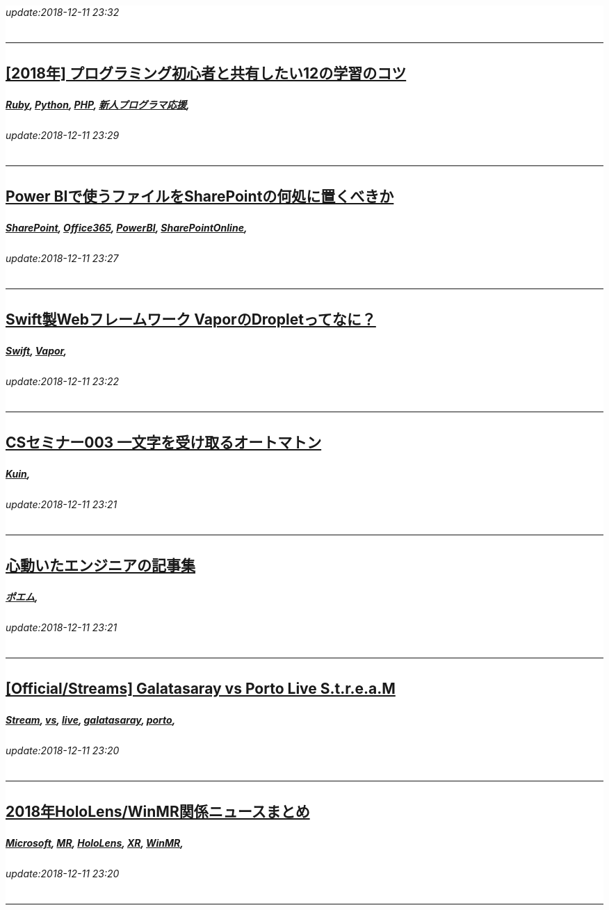 ###### update:2018-12-11 23:32
---
## [[2018年] プログラミング初心者と共有したい12の学習のコツ](https://qiita.com/sai-san/items/a6c6cfc623042bb38777)
##### [Ruby](https://qiita.com/tags/Ruby), [Python](https://qiita.com/tags/Python), [PHP](https://qiita.com/tags/PHP), [新人プログラマ応援](https://qiita.com/tags/新人プログラマ応援), 
###### update:2018-12-11 23:29
---
## [Power BIで使うファイルをSharePointの何処に置くべきか](https://qiita.com/Yellow11/items/ea0ce33041f8b79469ae)
##### [SharePoint](https://qiita.com/tags/SharePoint), [Office365](https://qiita.com/tags/Office365), [PowerBI](https://qiita.com/tags/PowerBI), [SharePointOnline](https://qiita.com/tags/SharePointOnline), 
###### update:2018-12-11 23:27
---
## [Swift製Webフレームワーク VaporのDropletってなに？](https://qiita.com/Ryo-chin/items/ca290062acfc454548c3)
##### [Swift](https://qiita.com/tags/Swift), [Vapor](https://qiita.com/tags/Vapor), 
###### update:2018-12-11 23:22
---
## [CSセミナー003 一文字を受け取るオートマトン](https://qiita.com/HaruoWakakusa/items/52b4e9ef70e288d03e71)
##### [Kuin](https://qiita.com/tags/Kuin), 
###### update:2018-12-11 23:21
---
## [心動いたエンジニアの記事集](https://qiita.com/ozota/items/05d22f37951cfc68ee6a)
##### [ポエム](https://qiita.com/tags/ポエム), 
###### update:2018-12-11 23:21
---
## [[Official/Streams] Galatasaray vs Porto Live S.t.r.e.a.M](https://qiita.com/freeshiblitv78/items/5886d3b5bbd763b2d3a0)
##### [Stream](https://qiita.com/tags/Stream), [vs](https://qiita.com/tags/vs), [live](https://qiita.com/tags/live), [galatasaray](https://qiita.com/tags/galatasaray), [porto](https://qiita.com/tags/porto), 
###### update:2018-12-11 23:20
---
## [2018年HoloLens/WinMR関係ニュースまとめ](https://qiita.com/diberidarshi/items/6d5fc0be708711dcbc3b)
##### [Microsoft](https://qiita.com/tags/Microsoft), [MR](https://qiita.com/tags/MR), [HoloLens](https://qiita.com/tags/HoloLens), [XR](https://qiita.com/tags/XR), [WinMR](https://qiita.com/tags/WinMR), 
###### update:2018-12-11 23:20
---